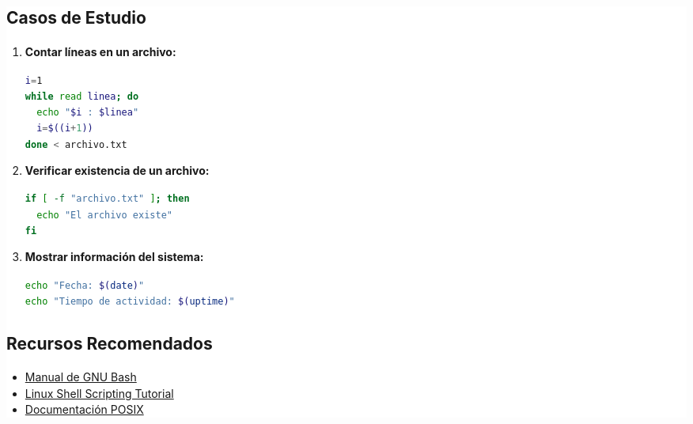 ## Casos de Estudio
1. **Contar líneas en un archivo:**
   ```bash
   i=1
   while read linea; do
     echo "$i : $linea"
     i=$((i+1))
   done < archivo.txt
   ```
2. **Verificar existencia de un archivo:**
   ```bash
   if [ -f "archivo.txt" ]; then
     echo "El archivo existe"
   fi
   ```
3. **Mostrar información del sistema:**
   ```bash
   echo "Fecha: $(date)"
   echo "Tiempo de actividad: $(uptime)"
   ```

## Recursos Recomendados
- [Manual de GNU Bash](https://www.gnu.org/software/bash/manual/)
- [Linux Shell Scripting Tutorial](https://www.shellscript.sh/)
- [Documentación POSIX](https://pubs.opengroup.org/onlinepubs/9699919799/)

